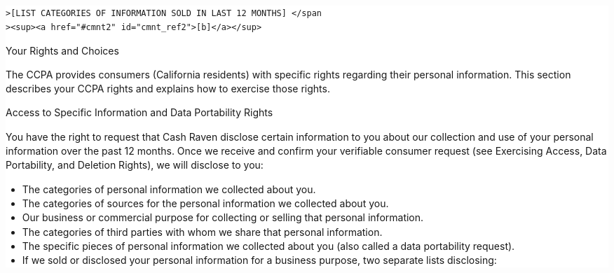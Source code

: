     >[LIST CATEGORIES OF INFORMATION SOLD IN LAST 12 MONTHS] </span
    ><sup><a href="#cmnt2" id="cmnt_ref2">[b]</a></sup>
</p>
<a id="id.3dy6vkm"></a>
<p class="c4"><span class="c14">Your Rights and Choices </span></p>
<p class="c4">
    <span class="c0"
    >The CCPA provides consumers (California residents) with specific rights
    regarding their personal information. This section describes your CCPA
    rights and explains how to exercise those rights.</span
    >
</p>
<a id="id.1t3h5sf"></a>
<p class="c4">
    <span class="c25 c10"
    >Access to Specific Information and Data Portability Rights</span
    >
</p>
<p class="c4">
    <span class="c0">You have the right to request that </span
    ><span class="c9">Cash Raven</span
    ><span class="c0"
    >&nbsp;disclose certain information to you about our collection and use
    of your personal information over the past 12 months. Once we receive
    and confirm your verifiable consumer request (see </span
    ><span class="c6"
    >Exercising Access, Data Portability, and Deletion Rights</span
    ><span class="c0">), we will disclose to you:</span>
</p>
<ul class="c13 lst-kix_list_18-0">
    <li class="c17 li-bullet-0">
    <span class="c0"
        >The categories of personal information we collected about you.</span
    >
    </li>
    <li class="c17 li-bullet-0">
    <span class="c0"
        >The categories of sources for the personal information we collected
        about you.</span
    >
    </li>
    <li class="c17 li-bullet-0">
    <span class="c0"
        >Our business or commercial purpose for collecting or selling that
        personal information.</span
    >
    </li>
    <li class="c17 li-bullet-0">
    <span class="c0"
        >The categories of third parties with whom we share that personal
        information.</span
    >
    </li>
    <li class="c17 li-bullet-0">
    <span class="c0"
        >The specific pieces of personal information we collected about you
        (also called a data portability request).</span
    >
    </li>
    <li class="c17 li-bullet-0">
    <span class="c0"
        >If we sold or disclosed your personal information for a business
        purpose, two separate lists disclosing:</span
    >